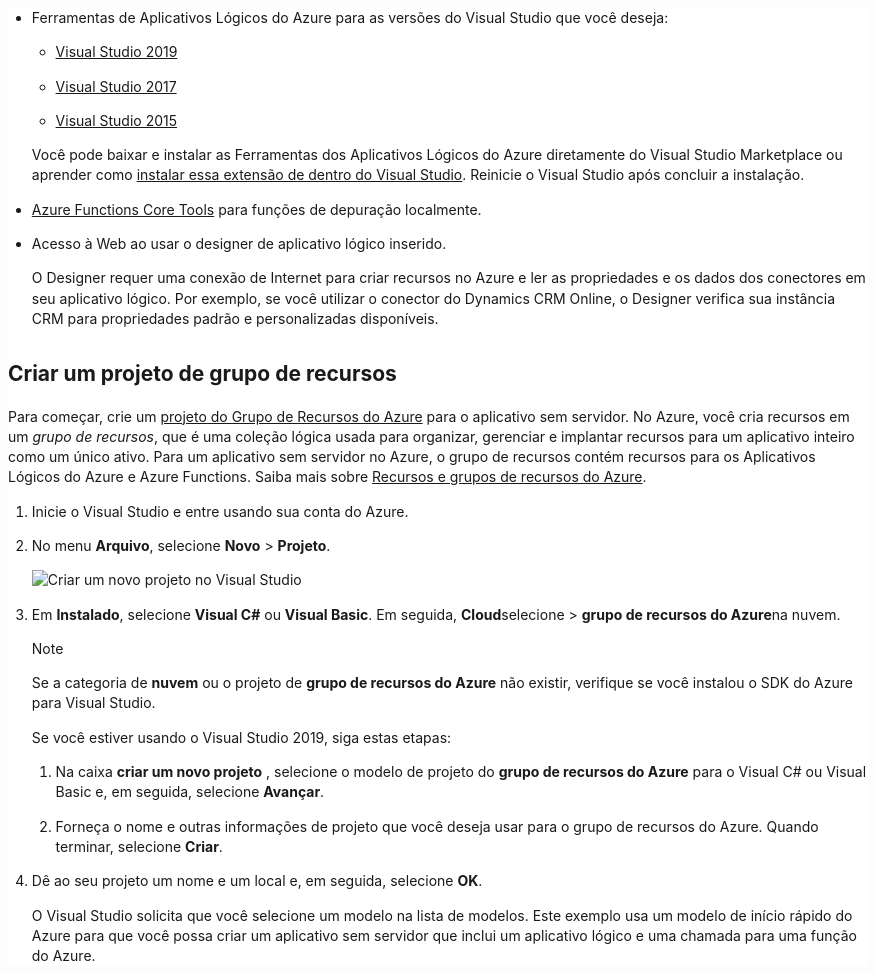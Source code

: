   * Ferramentas de Aplicativos Lógicos do Azure para as versões do Visual Studio que você deseja:

    * [Visual Studio 2019](https://aka.ms/download-azure-logic-apps-tools-visual-studio-2019)

    * [Visual Studio 2017](https://aka.ms/download-azure-logic-apps-tools-visual-studio-2017)

    * [Visual Studio 2015](https://aka.ms/download-azure-logic-apps-tools-visual-studio-2015)
  
    Você pode baixar e instalar as Ferramentas dos Aplicativos Lógicos do Azure diretamente do Visual Studio Marketplace ou aprender como [instalar essa extensão de dentro do Visual Studio](/visualstudio/ide/finding-and-using-visual-studio-extensions). 
    Reinicie o Visual Studio após concluir a instalação.

  * [Azure Functions Core Tools](https://www.npmjs.com/package/azure-functions-core-tools) para funções de depuração localmente.

* Acesso à Web ao usar o designer de aplicativo lógico inserido.

  O Designer requer uma conexão de Internet para criar recursos no Azure e ler as propriedades e os dados dos conectores em seu aplicativo lógico. 
  Por exemplo, se você utilizar o conector do Dynamics CRM Online, o Designer verifica sua instância CRM para propriedades padrão e personalizadas disponíveis.

## <a name="create-a-resource-group-project"></a>Criar um projeto de grupo de recursos

Para começar, crie um [projeto do Grupo de Recursos do Azure](../azure-resource-manager/templates/create-visual-studio-deployment-project.md) para o aplicativo sem servidor. No Azure, você cria recursos em um *grupo de recursos*, que é uma coleção lógica usada para organizar, gerenciar e implantar recursos para um aplicativo inteiro como um único ativo. Para um aplicativo sem servidor no Azure, o grupo de recursos contém recursos para os Aplicativos Lógicos do Azure e Azure Functions. Saiba mais sobre [Recursos e grupos de recursos do Azure](../azure-resource-manager/management/overview.md).

1. Inicie o Visual Studio e entre usando sua conta do Azure.

1. No menu **Arquivo**, selecione **Novo** > **Projeto**.

   ![Criar um novo projeto no Visual Studio](./media/logic-apps-serverless-get-started-vs/create-new-project-visual-studio.png)

1. Em **Instalado**, selecione **Visual C#** ou **Visual Basic**. Em seguida, **Cloud**selecione  >  **grupo de recursos do Azure**na nuvem.

   > [!NOTE]
   > Se a categoria de **nuvem** ou o projeto de **grupo de recursos do Azure** não existir, verifique se você instalou o SDK do Azure para Visual Studio.

   Se você estiver usando o Visual Studio 2019, siga estas etapas:

   1. Na caixa **criar um novo projeto** , selecione o modelo de projeto do **grupo de recursos do Azure** para o Visual C# ou Visual Basic e, em seguida, selecione **Avançar**.

   1. Forneça o nome e outras informações de projeto que você deseja usar para o grupo de recursos do Azure. Quando terminar, selecione **Criar**.

1. Dê ao seu projeto um nome e um local e, em seguida, selecione **OK**.

   O Visual Studio solicita que você selecione um modelo na lista de modelos. 
   Este exemplo usa um modelo de início rápido do Azure para que você possa criar um aplicativo sem servidor que inclui um aplicativo lógico e uma chamada para uma função do Azure.
